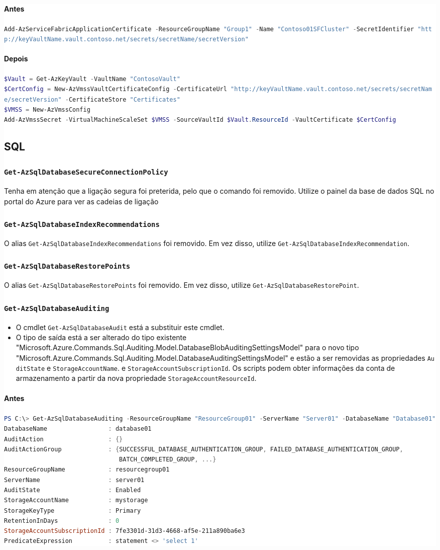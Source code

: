 #### <a name="before"></a>Antes
```powershell
Add-AzServiceFabricApplicationCertificate -ResourceGroupName "Group1" -Name "Contoso01SFCluster" -SecretIdentifier "http://keyVaultName.vault.contoso.net/secrets/secretName/secretVersion"
```

#### <a name="after"></a>Depois
```powershell
$Vault = Get-AzKeyVault -VaultName "ContosoVault"
$CertConfig = New-AzVmssVaultCertificateConfig -CertificateUrl "http://keyVaultName.vault.contoso.net/secrets/secretName/secretVersion" -CertificateStore "Certificates"
$VMSS = New-AzVmssConfig
Add-AzVmssSecret -VirtualMachineScaleSet $VMSS -SourceVaultId $Vault.ResourceId -VaultCertificate $CertConfig
```


## <a name="sql"></a>SQL

### `Get-AzSqlDatabaseSecureConnectionPolicy`
Tenha em atenção que a ligação segura foi preterida, pelo que o comando foi removido. Utilize o painel da base de dados SQL no portal do Azure para ver as cadeias de ligação

### `Get-AzSqlDatabaseIndexRecommendations`
O alias `Get-AzSqlDatabaseIndexRecommendations` foi removido. Em vez disso, utilize `Get-AzSqlDatabaseIndexRecommendation`.

### `Get-AzSqlDatabaseRestorePoints`
O alias `Get-AzSqlDatabaseRestorePoints` foi removido. Em vez disso, utilize `Get-AzSqlDatabaseRestorePoint`.

### `Get-AzSqlDatabaseAuditing`
- O cmdlet `Get-AzSqlDatabaseAudit` está a substituir este cmdlet.
- O tipo de saída está a ser alterado do tipo existente "Microsoft.Azure.Commands.Sql.Auditing.Model.DatabaseBlobAuditingSettingsModel" para o novo tipo "Microsoft.Azure.Commands.Sql.Auditing.Model.DatabaseAuditingSettingsModel" e estão a ser removidas as propriedades `AuditState` e `StorageAccountName`. e `StorageAccountSubscriptionId`.  Os scripts podem obter informações da conta de armazenamento a partir da nova propriedade `StorageAccountResourceId`.

#### <a name="before"></a>Antes
```powershell
PS C:\> Get-AzSqlDatabaseAuditing -ResourceGroupName "ResourceGroup01" -ServerName "Server01" -DatabaseName "Database01"
DatabaseName                 : database01
AuditAction                  : {}
AuditActionGroup             : {SUCCESSFUL_DATABASE_AUTHENTICATION_GROUP, FAILED_DATABASE_AUTHENTICATION_GROUP,
                                BATCH_COMPLETED_GROUP, ...}
ResourceGroupName            : resourcegroup01
ServerName                   : server01
AuditState                   : Enabled
StorageAccountName           : mystorage
StorageKeyType               : Primary
RetentionInDays              : 0
StorageAccountSubscriptionId : 7fe3301d-31d3-4668-af5e-211a890ba6e3
PredicateExpression          : statement <> 'select 1'
```
